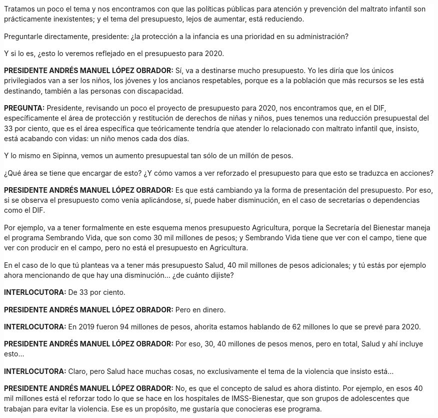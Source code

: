 Tratamos un poco el tema y nos encontramos con que las políticas públicas para
atención y prevención del maltrato infantil son prácticamente inexistentes; y
el tema del presupuesto, lejos de aumentar, está reduciendo.

Preguntarle directamente, presidente: ¿la protección a la infancia es una
prioridad en su administración?

Y si lo es, ¿esto lo veremos reflejado en el presupuesto para 2020.

**PRESIDENTE ANDRÉS MANUEL LÓPEZ OBRADOR:** Sí, va a destinarse mucho
presupuesto. Yo les diría que los únicos privilegiados van a ser los niños,
los jóvenes y los ancianos respetables, porque es a la población que más
recursos se les está destinando, también a las personas con discapacidad.

**PREGUNTA:** Presidente, revisando un poco el proyecto de presupuesto para
2020, nos encontramos que, en el DIF, específicamente el área de protección y
restitución de derechos de niñas y niños, pues tenemos una reducción
presupuestal del 33 por ciento, que es el área específica que teóricamente
tendría que atender lo relacionado con maltrato infantil que, insisto, está
acabando con vidas: un niño menos cada dos días.

Y lo mismo en Sipinna, vemos un aumento presupuestal tan sólo de un millón de
pesos.

¿Qué área se tiene que encargar de esto? ¿Y cómo vamos a ver reforzado el
presupuesto para que esto se traduzca en acciones?

**PRESIDENTE ANDRÉS MANUEL LÓPEZ OBRADOR:** Es que está cambiando ya la forma
de presentación del presupuesto. Por eso, si se observa el presupuesto como
venía aplicándose, sí, puede haber disminución, en el caso de secretarías o
dependencias como el DIF.

Por ejemplo, va a tener formalmente en este esquema menos presupuesto
Agricultura, porque la Secretaría del Bienestar maneja el programa Sembrando
Vida, que son como 30 mil millones de pesos; y Sembrando Vida tiene que ver
con el campo, tiene que ver con producir en el campo, pero no está el
presupuesto en Agricultura.

En el caso de lo que tú planteas va a tener más presupuesto Salud, 40 mil
millones de pesos adicionales; y tú estás por ejemplo ahora mencionando de que
hay una disminución… ¿de cuánto dijiste?

**INTERLOCUTORA:** De 33 por ciento.

**PRESIDENTE ANDRÉS MANUEL LÓPEZ OBRADOR:** Pero en dinero.

**INTERLOCUTORA:** En 2019 fueron 94 millones de pesos, ahorita estamos
hablando de 62 millones lo que se prevé para 2020.

**PRESIDENTE ANDRÉS MANUEL LÓPEZ OBRADOR:** Por eso, 30, 40 millones de pesos
menos, pero en total, Salud y ahí incluye esto…

**INTERLOCUTORA:** Claro, pero Salud hace muchas cosas, no exclusivamente el
tema de la violencia que insisto está…

**PRESIDENTE ANDRÉS MANUEL LÓPEZ OBRADOR:** No, es que el concepto de salud es
ahora distinto. Por ejemplo, en esos 40 mil millones está el reforzar todo lo
que se hace en los hospitales de IMSS-Bienestar, que son grupos de
adolescentes que trabajan para evitar la violencia. Ese es un propósito, me
gustaría que conocieras ese programa.
